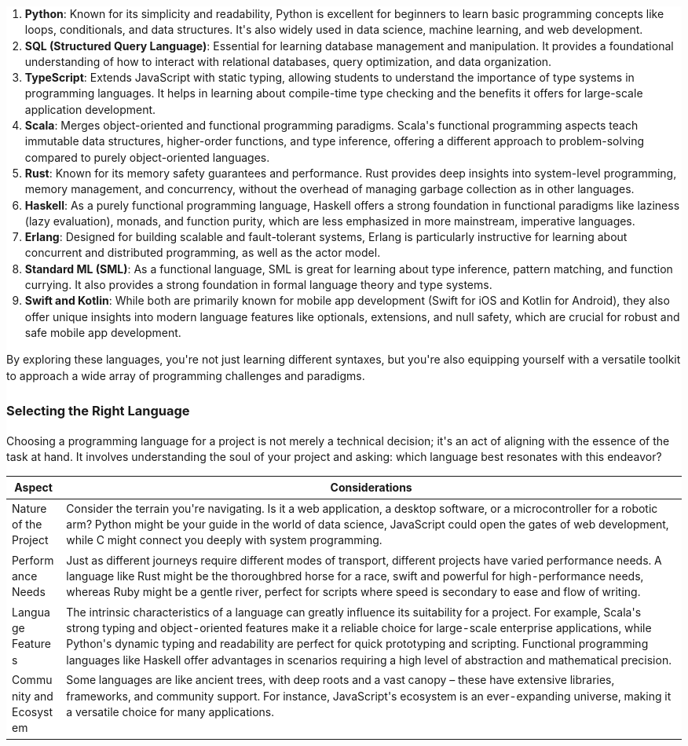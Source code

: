 1. **Python**: Known for its simplicity and readability, Python is excellent for beginners to learn basic programming concepts like loops, conditionals, and data structures. It's also widely used in data science, machine learning, and web development.
2. **SQL (Structured Query Language)**: Essential for learning database management and manipulation. It provides a foundational understanding of how to interact with relational databases, query optimization, and data organization.
3. **TypeScript**: Extends JavaScript with static typing, allowing students to understand the importance of type systems in programming languages. It helps in learning about compile-time type checking and the benefits it offers for large-scale application development.
4. **Scala**: Merges object-oriented and functional programming paradigms. Scala's functional programming aspects teach immutable data structures, higher-order functions, and type inference, offering a different approach to problem-solving compared to purely object-oriented languages.
5. **Rust**: Known for its memory safety guarantees and performance. Rust provides deep insights into system-level programming, memory management, and concurrency, without the overhead of managing garbage collection as in other languages.
6. **Haskell**: As a purely functional programming language, Haskell offers a strong foundation in functional paradigms like laziness (lazy evaluation), monads, and function purity, which are less emphasized in more mainstream, imperative languages.
7. **Erlang**: Designed for building scalable and fault-tolerant systems, Erlang is particularly instructive for learning about concurrent and distributed programming, as well as the actor model.
8. **Standard ML (SML)**: As a functional language, SML is great for learning about type inference, pattern matching, and function currying. It also provides a strong foundation in formal language theory and type systems.
9. **Swift and Kotlin**: While both are primarily known for mobile app development (Swift for iOS and Kotlin for Android), they also offer unique insights into modern language features like optionals, extensions, and null safety, which are crucial for robust and safe mobile app development.

By exploring these languages, you're not just learning different syntaxes, but you're also equipping yourself with a versatile toolkit to approach a wide array of programming challenges and paradigms.

### Selecting the Right Language

Choosing a programming language for a project is not merely a technical decision; it's an act of aligning with the essence of the task at hand. It involves understanding the soul of your project and asking: which language best resonates with this endeavor?

| Aspect                             | Considerations                                                                                                                                                                                                                                                                                                                                                                                                                                                                   |
| ---------------------------------- | -------------------------------------------------------------------------------------------------------------------------------------------------------------------------------------------------------------------------------------------------------------------------------------------------------------------------------------------------------------------------------------------------------------------------------------------------------------------------------- |
| Nature of the Project              | Consider the terrain you're navigating. Is it a web application, a desktop software, or a microcontroller for a robotic arm? Python might be your guide in the world of data science, JavaScript could open the gates of web development, while C might connect you deeply with system programming.                                                                                                                                                                              |
| Performance Needs                  | Just as different journeys require different modes of transport, different projects have varied performance needs. A language like Rust might be the thoroughbred horse for a race, swift and powerful for high-performance needs, whereas Ruby might be a gentle river, perfect for scripts where speed is secondary to ease and flow of writing.                                                                                                                               |
| Language Features                  | The intrinsic characteristics of a language can greatly influence its suitability for a project. For example, Scala's strong typing and object-oriented features make it a reliable choice for large-scale enterprise applications, while Python's dynamic typing and readability are perfect for quick prototyping and scripting. Functional programming languages like Haskell offer advantages in scenarios requiring a high level of abstraction and mathematical precision. |
| Community and Ecosystem            | Some languages are like ancient trees, with deep roots and a vast canopy – these have extensive libraries, frameworks, and community support. For instance, JavaScript's ecosystem is an ever-expanding universe, making it a versatile choice for many applications.                                                                                                                                                                                                            |
